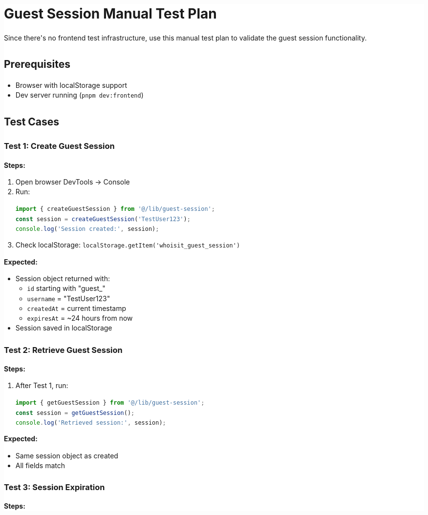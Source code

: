 # Guest Session Manual Test Plan

Since there's no frontend test infrastructure, use this manual test plan to validate the guest session functionality.

## Prerequisites

- Browser with localStorage support
- Dev server running (`pnpm dev:frontend`)

## Test Cases

### Test 1: Create Guest Session

**Steps:**

1. Open browser DevTools → Console
2. Run:
   ```javascript
   import { createGuestSession } from '@/lib/guest-session';
   const session = createGuestSession('TestUser123');
   console.log('Session created:', session);
   ```
3. Check localStorage: `localStorage.getItem('whoisit_guest_session')`

**Expected:**

- Session object returned with:
  - `id` starting with "guest\_"
  - `username` = "TestUser123"
  - `createdAt` = current timestamp
  - `expiresAt` = ~24 hours from now
- Session saved in localStorage

### Test 2: Retrieve Guest Session

**Steps:**

1. After Test 1, run:
   ```javascript
   import { getGuestSession } from '@/lib/guest-session';
   const session = getGuestSession();
   console.log('Retrieved session:', session);
   ```

**Expected:**

- Same session object as created
- All fields match

### Test 3: Session Expiration

**Steps:**
